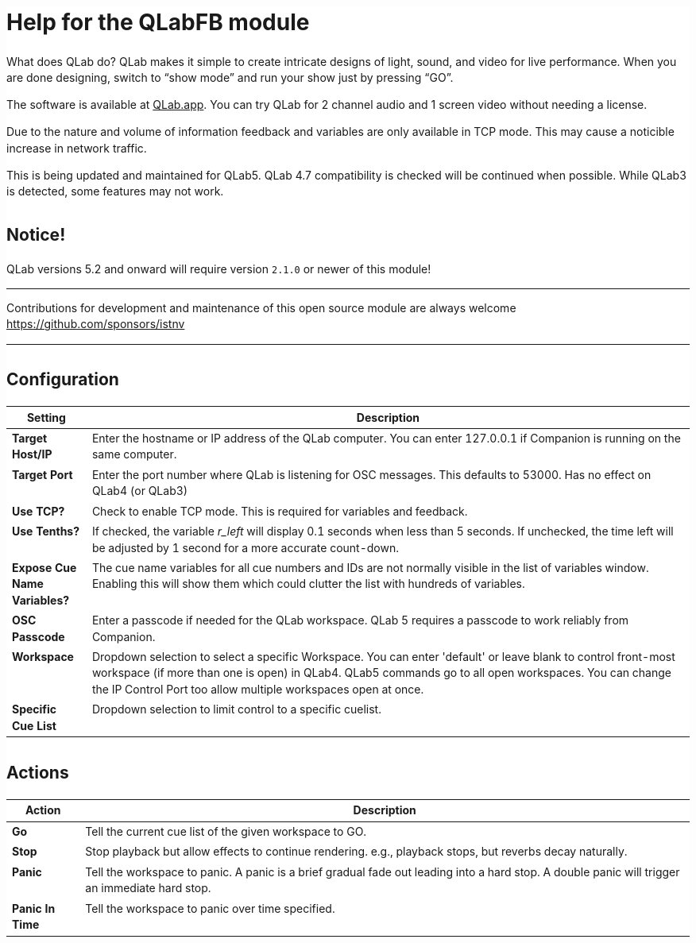 # Help for the QLabFB module

What does QLab do?
QLab makes it simple to create intricate designs of light, sound, and video for live performance.
When you are done designing, switch to “show mode” and run your show just by pressing “GO”.

The software is available at [QLab.app](http://qlab.app). You can try QLab for 2 channel audio and 1 screen video without needing a license.

Due to the nature and volume of information feedback and variables are only available in TCP mode.
This may cause a noticible increase in network traffic.

This is being updated and maintained for QLab5.
QLab 4.7 compatibility is checked will be continued when possible.
While QLab3 is detected, some features may not work.

## **Notice!**

QLab versions 5.2 and onward will require version `2.1.0` or newer of this module!

---

Contributions for development and maintenance of this open source module are always welcome
<https://github.com/sponsors/istnv>

---

## Configuration

| Setting                        | Description                                                                                                                                                                                                                                                                             |
| ------------------------------ | --------------------------------------------------------------------------------------------------------------------------------------------------------------------------------------------------------------------------------------------------------------------------------------- |
| **Target Host/IP**             | Enter the hostname or IP address of the QLab computer. You can enter 127.0.0.1 if Companion is running on the same computer.                                                                                                                                                            |
| **Target Port**                | Enter the port number where QLab is listening for OSC messages. This defaults to 53000. Has no effect on QLab4 (or QLab3)                                                                                                                                                               |
| **Use TCP?**                   | Check to enable TCP mode. This is required for variables and feedback.                                                                                                                                                                                                                  |
| **Use Tenths?**                | If checked, the variable _r_left_ will display 0.1 seconds when less than 5 seconds. If unchecked, the time left will be adjusted by 1 second for a more accurate count-down.                                                                                                           |
| **Expose Cue Name Variables?** | The cue name variables for all cue numbers and IDs are not normally visible in the list of variables window. Enabling this will show them which could clutter the list with hundreds of variables.                                                                                      |
| **OSC Passcode**               | Enter a passcode if needed for the QLab workspace. QLab 5 requires a passcode to work reliably from Companion.                                                                                                                                                                          |
| **Workspace**                  | Dropdown selection to select a specific Workspace. You can enter 'default' or leave blank to control front-most workspace (if more than one is open) in QLab4. QLab5 commands go to all open workspaces. You can change the IP Control Port too allow multiple workspaces open at once. |
| **Specific Cue List**          | Dropdown selection to limit control to a specific cuelist.                                                                                                                                                                                                                              |

## Actions

| Action                        | Description                                                                                                                                                                                                                                              |
| ----------------------------- | -------------------------------------------------------------------------------------------------------------------------------------------------------------------------------------------------------------------------------------------------------- |
| **Go**                        | Tell the current cue list of the given workspace to GO.                                                                                                                                                                                                  |
| **Stop**                      | Stop playback but allow effects to continue rendering. e.g., playback stops, but reverbs decay naturally.                                                                                                                                                |
| **Panic**                     | Tell the workspace to panic. A panic is a brief gradual fade out leading into a hard stop. A double panic will trigger an immediate hard stop.                                                                                                           |
| **Panic In Time**             | Tell the workspace to panic over time specified.                                                                                                                                                                                                         |
